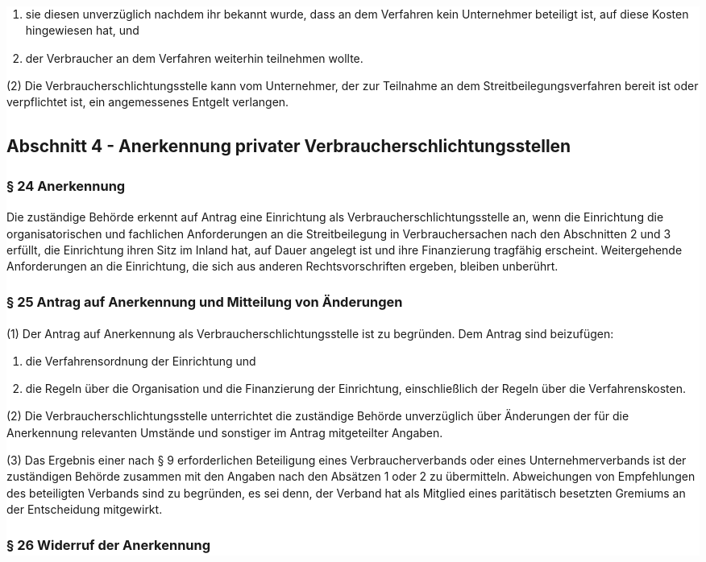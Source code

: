 1.  sie diesen unverzüglich nachdem ihr bekannt wurde, dass an dem
    Verfahren kein Unternehmer beteiligt ist, auf diese Kosten hingewiesen
    hat, und


2.  der Verbraucher an dem Verfahren weiterhin teilnehmen wollte.




(2) Die Verbraucherschlichtungsstelle kann vom Unternehmer, der zur
Teilnahme an dem Streitbeilegungsverfahren bereit ist oder
verpflichtet ist, ein angemessenes Entgelt verlangen.


## Abschnitt 4 - Anerkennung privater Verbraucherschlichtungsstellen


### § 24 Anerkennung

Die zuständige Behörde erkennt auf Antrag eine Einrichtung als
Verbraucherschlichtungsstelle an, wenn die Einrichtung die
organisatorischen und fachlichen Anforderungen an die Streitbeilegung
in Verbrauchersachen nach den Abschnitten 2 und 3 erfüllt, die
Einrichtung ihren Sitz im Inland hat, auf Dauer angelegt ist und ihre
Finanzierung tragfähig erscheint. Weitergehende Anforderungen an die
Einrichtung, die sich aus anderen Rechtsvorschriften ergeben, bleiben
unberührt.


### § 25 Antrag auf Anerkennung und Mitteilung von Änderungen

(1) Der Antrag auf Anerkennung als Verbraucherschlichtungsstelle ist
zu begründen. Dem Antrag sind beizufügen:

1.  die Verfahrensordnung der Einrichtung und


2.  die Regeln über die Organisation und die Finanzierung der Einrichtung,
    einschließlich der Regeln über die Verfahrenskosten.




(2) Die Verbraucherschlichtungsstelle unterrichtet die zuständige
Behörde unverzüglich über Änderungen der für die Anerkennung
relevanten Umstände und sonstiger im Antrag mitgeteilter Angaben.

(3) Das Ergebnis einer nach § 9 erforderlichen Beteiligung eines
Verbraucherverbands oder eines Unternehmerverbands ist der zuständigen
Behörde zusammen mit den Angaben nach den Absätzen 1 oder 2 zu
übermitteln. Abweichungen von Empfehlungen des beteiligten Verbands
sind zu begründen, es sei denn, der Verband hat als Mitglied eines
paritätisch besetzten Gremiums an der Entscheidung mitgewirkt.


### § 26 Widerruf der Anerkennung

